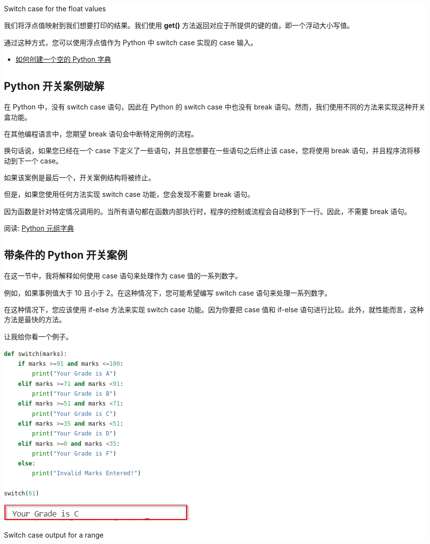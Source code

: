 Switch case for the float values

我们将浮点值映射到我们想要打印的结果。我们使用 **get()** 方法返回对应于所提供的键的值，即一个浮动大小写值。

通过这种方式，您可以使用浮点值作为 Python 中 switch case 实现的 case 输入。

*   [如何创建一个空的 Python 字典](https://pythonguides.com/how-to-create-an-empty-python-dictionary/)

## Python 开关案例破解

在 Python 中，没有 switch case 语句，因此在 Python 的 switch case 中也没有 break 语句。然而，我们使用不同的方法来实现这种开关盒功能。

在其他编程语言中，您期望 break 语句会中断特定用例的流程。

换句话说，如果您已经在一个 case 下定义了一些语句，并且您想要在一些语句之后终止该 case，您将使用 break 语句，并且程序流将移动到下一个 case。

如果该案例是最后一个，开关案例结构将被终止。

但是，如果您使用任何方法实现 switch case 功能，您会发现不需要 break 语句。

因为函数是针对特定情况调用的。当所有语句都在函数内部执行时，程序的控制或流程会自动移到下一行。因此，不需要 break 语句。

阅读: [Python 元组字典](https://pythonguides.com/python-dictionary-of-tuples/)

## 带条件的 Python 开关案例

在这一节中，我将解释如何使用 case 语句来处理作为 case 值的一系列数字。

例如，如果事例值大于 10 且小于 2。在这种情况下，您可能希望编写 switch case 语句来处理一系列数字。

在这种情况下，您应该使用 if-else 方法来实现 switch case 功能。因为你要把 case 值和 if-else 语句进行比较。此外，就性能而言，这种方法是最快的方法。

让我给你看一个例子。

```py
def switch(marks):
    if marks >=91 and marks <=100:
        print("Your Grade is A")
    elif marks >=71 and marks <91:
        print("Your Grade is B")
    elif marks >=51 and marks <71:
        print("Your Grade is C")
    elif marks >=35 and marks <51:
        print("Your Grade is D")
    elif marks >=0 and marks <35:
        print("Your Grade is F")
    else:
        print("Invalid Marks Entered!")

switch(61)
```

![Python switch case greater than](img/5dcf27e0ecd3b4c5d189c7157cfd8288.png "Python switch case greater than")

Switch case output for a range

